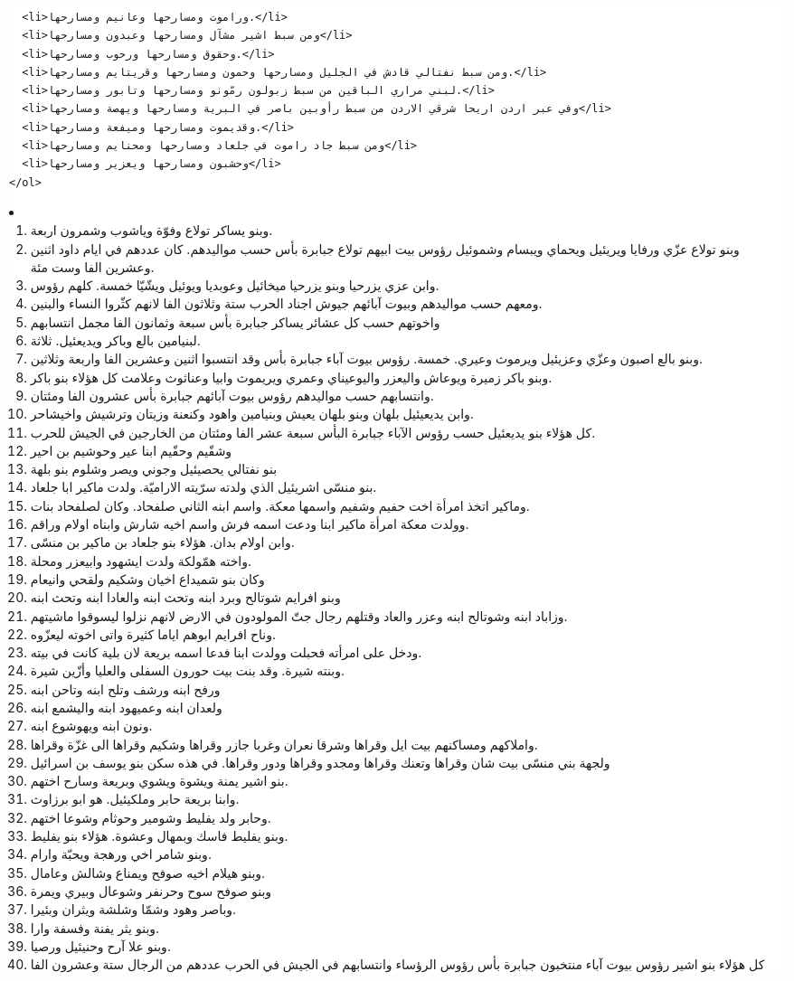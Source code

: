       <li>وراموت ومسارحها وعانيم ومسارحها.</li>
      <li>ومن سبط اشير مشآل ومسارحها وعبدون ومسارحها</li>
      <li>وحقوق ومسارحها ورحوب ومسارحها.</li>
      <li>ومن سبط نفتالي قادش في الجليل ومسارحها وحمون ومسارحها وقريتايم ومسارحها.</li>
      <li>لبني مراري الباقين من سبط زبولون رمّونو ومسارحها وتابور ومسارحها.</li>
      <li>وفي عبر اردن اريحا شرقي الاردن من سبط رأوبين باصر في البرية ومسارحها ويهصة ومسارحها</li>
      <li>وقديموت ومسارحها وميفعة ومسارحها.</li>
      <li>ومن سبط جاد راموت في جلعاد ومسارحها ومحنايم ومسارحها</li>
      <li>وحشبون ومسارحها ويعزير ومسارحها</li>
    </ol>
  </li>
  <li>
    <ol>
      <li>وبنو يساكر تولاع وفوّة وياشوب وشمرون اربعة.</li>
      <li>وبنو تولاع عزّي ورفايا ويريئيل ويحماي ويبسام وشموئيل رؤوس بيت ابيهم تولاع جبابرة بأس حسب مواليدهم. كان عددهم في ايام داود اثنين وعشرين الفا وست مئة.</li>
      <li>وابن عزي يزرحيا وبنو يزرحيا ميخائيل وعوبديا ويوئيل ويشّيّا خمسة. كلهم رؤوس.</li>
      <li>ومعهم حسب مواليدهم وبيوت آبائهم جيوش اجناد الحرب ستة وثلاثون الفا لانهم كثّروا النساء والبنين.</li>
      <li>واخوتهم حسب كل عشائر يساكر جبابرة بأس سبعة وثمانون الفا مجمل انتسابهم</li>
      <li>لبنيامين بالع وباكر ويديعئيل. ثلاثة.</li>
      <li>وبنو بالع اصبون وعزّي وعزيئيل ويرموث وعيري. خمسة. رؤوس بيوت آباء جبابرة بأس وقد انتسبوا اثنين وعشرين الفا واربعة وثلاثين.</li>
      <li>وبنو باكر زميرة ويوعاش واليعزر واليوعيناي وعمري ويريموث وابيا وعناثوث وعلامث كل هؤلاء بنو باكر.</li>
      <li>وانتسابهم حسب مواليدهم رؤوس بيوت آبائهم جبابرة بأس عشرون الفا ومئتان.</li>
      <li>وابن يديعيئيل بلهان وبنو بلهان يعيش وبنيامين واهود وكنعنة وزيتان وترشيش واخيشاحر.</li>
      <li>كل هؤلاء بنو يديعئيل حسب رؤوس الآباء جبابرة البأس سبعة عشر الفا ومئتان من الخارجين في الجيش للحرب.</li>
      <li>وشفّيم وحفّيم ابنا عير وحوشيم بن احير</li>
      <li>بنو نفتالي يحصيئيل وجوني ويصر وشلوم بنو بلهة</li>
      <li>بنو منسّى اشريئيل الذي ولدته سرّيته الاراميّة. ولدت ماكير ابا جلعاد.</li>
      <li>وماكير اتخذ امرأة اخت حفيم وشفيم واسمها معكة. واسم ابنه الثاني صلفحاد. وكان لصلفحاد بنات.</li>
      <li>وولدت معكة امرأة ماكير ابنا ودعت اسمه فرش واسم اخيه شارش وابناه اولام وراقم.</li>
      <li>وابن اولام بدان. هؤلاء بنو جلعاد بن ماكير بن منسّى.</li>
      <li>واخته همّولكة ولدت ايشهود وابيعزر ومحلة.</li>
      <li>وكان بنو شميداع اخيان وشكيم ولقحي وانيعام</li>
      <li>وبنو افرايم شوتالح وبرد ابنه وتحث ابنه والعادا ابنه وتحث ابنه</li>
      <li>وزاباد ابنه وشوتالح ابنه وعزر والعاد وقتلهم رجال جتّ المولودون في الارض لانهم نزلوا ليسوقوا ماشيتهم.</li>
      <li>وناح افرايم ابوهم اياما كثيرة واتى اخوته ليعزّوه.</li>
      <li>ودخل على امرأته فحبلت وولدت ابنا فدعا اسمه بريعة لان بلية كانت في بيته.</li>
      <li>وبنته شيرة. وقد بنت بيت حورون السفلى والعليا وأزّين شيرة.</li>
      <li>ورفح ابنه ورشف وتلح ابنه وتاحن ابنه</li>
      <li>ولعدان ابنه وعميهود ابنه واليشمع ابنه</li>
      <li>ونون ابنه ويهوشوع ابنه.</li>
      <li>واملاكهم ومساكنهم بيت ايل وقراها وشرقا نعران وغربا جازر وقراها وشكيم وقراها الى غزّة وقراها.</li>
      <li>ولجهة بني منسّى بيت شان وقراها وتعنك وقراها ومجدو وقراها ودور وقراها. في هذه سكن بنو يوسف بن اسرائيل</li>
      <li>بنو اشير يمنة ويشوة ويشوي وبريعة وسارح اختهم.</li>
      <li>وابنا بريعة حابر وملكيئيل. هو ابو برزاوث.</li>
      <li>وحابر ولد يفليط وشومير وحوثام وشوعا اختهم.</li>
      <li>وبنو يفليط فاسك وبمهال وعشوة. هؤلاء بنو يفليط.</li>
      <li>وبنو شامر اخي ورهجة ويحبّة وارام.</li>
      <li>وبنو هيلام اخيه صوفح ويمناع وشالش وعامال.</li>
      <li>وبنو صوفح سوح وحرنفر وشوعال وبيري ويمرة</li>
      <li>وباصر وهود وشمّا وشلشة ويثران وبئيرا.</li>
      <li>وبنو يثر يفنة وفسفة وارا.</li>
      <li>وبنو علا آرح وحنيئيل ورصيا.</li>
      <li>كل هؤلاء بنو اشير رؤوس بيوت آباء منتخبون جبابرة بأس رؤوس الرؤساء وانتسابهم في الجيش في الحرب عددهم من الرجال ستة وعشرون الفا</li>
    </ol>
  </li>